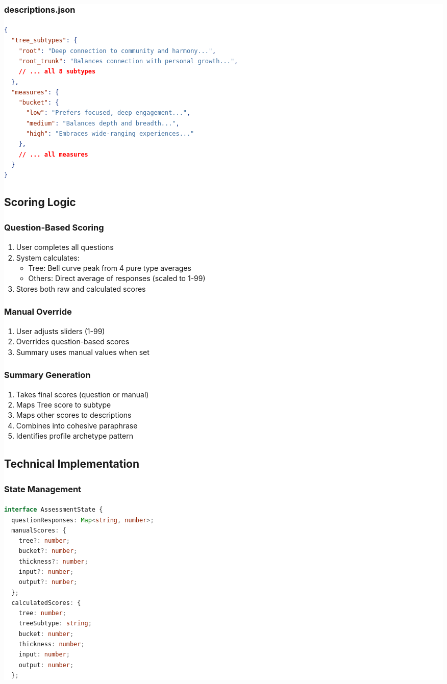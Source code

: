 ### descriptions.json
```json
{
  "tree_subtypes": {
    "root": "Deep connection to community and harmony...",
    "root_trunk": "Balances connection with personal growth...",
    // ... all 8 subtypes
  },
  "measures": {
    "bucket": {
      "low": "Prefers focused, deep engagement...",
      "medium": "Balances depth and breadth...",
      "high": "Embraces wide-ranging experiences..."
    },
    // ... all measures
  }
}
```

## Scoring Logic

### Question-Based Scoring
1. User completes all questions
2. System calculates:
   - Tree: Bell curve peak from 4 pure type averages
   - Others: Direct average of responses (scaled to 1-99)
3. Stores both raw and calculated scores

### Manual Override
1. User adjusts sliders (1-99)
2. Overrides question-based scores
3. Summary uses manual values when set

### Summary Generation
1. Takes final scores (question or manual)
2. Maps Tree score to subtype
3. Maps other scores to descriptions
4. Combines into cohesive paraphrase
5. Identifies profile archetype pattern

## Technical Implementation

### State Management
```typescript
interface AssessmentState {
  questionResponses: Map<string, number>;
  manualScores: {
    tree?: number;
    bucket?: number;
    thickness?: number;
    input?: number;
    output?: number;
  };
  calculatedScores: {
    tree: number;
    treeSubtype: string;
    bucket: number;
    thickness: number;
    input: number;
    output: number;
  };
```